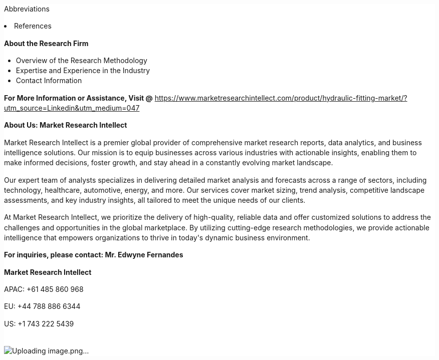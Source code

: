 Abbreviations</li><li>References</li></ul><p><strong>About the Research Firm</strong></p><ul><li>Overview of the Research Methodology</li><li>Expertise and Experience in the Industry</li><li>Contact Information</li></ul></div><div class="article-main__content" data-test-id="publishing-text-block"><p><span class="font-[700]"><strong>For More Information or Assistance, Visit @</strong>&nbsp;<a href="https://www.marketresearchintellect.com/product/hydraulic-fitting-market/?utm_source=Linkedin&utm_medium=047">https://www.marketresearchintellect.com/product/hydraulic-fitting-market/?utm_source=Linkedin&utm_medium=047</a></span></p><p><strong>About Us: Market Research Intellect</strong></p><p>Market Research Intellect is a premier global provider of comprehensive market research reports, data analytics, and business intelligence solutions. Our mission is to equip businesses across various industries with actionable insights, enabling them to make informed decisions, foster growth, and stay ahead in a constantly evolving market landscape.</p><p>Our expert team of analysts specializes in delivering detailed market analysis and forecasts across a range of sectors, including technology, healthcare, automotive, energy, and more. Our services cover market sizing, trend analysis, competitive landscape assessments, and key industry insights, all tailored to meet the unique needs of our clients.</p><p>At Market Research Intellect, we prioritize the delivery of high-quality, reliable data and offer customized solutions to address the challenges and opportunities in the global marketplace. By utilizing cutting-edge research methodologies, we provide actionable intelligence that empowers organizations to thrive in today's dynamic business environment.</p><p><strong>For inquiries, please contact: Mr. Edwyne Fernandes</strong></p><p><strong>Market Research Intellect</strong></p><p>APAC: +61 485 860 968</p><p>EU: +44 788 886 6344</p><p>US: +1 743 222 5439</p></div><div class="article-main__content" data-test-id="publishing-text-block">&nbsp;</div>
![Uploading image.png…]()
